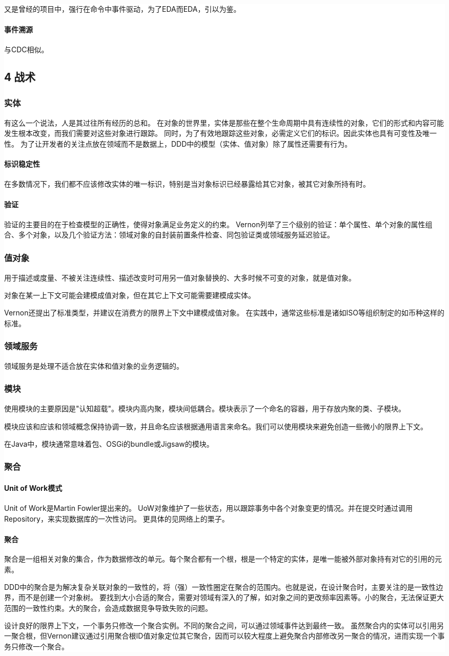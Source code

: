 又是曾经的项目中，强行在命令中事件驱动，为了EDA而EDA，引以为鉴。

#### 事件溯源
与CDC相似。

## 4 战术

### 实体
有这么一个说法，人是其过往所有经历的总和。
在对象的世界里，实体是那些在整个生命周期中具有连续性的对象，它们的形式和内容可能发生根本改变，而我们需要对这些对象进行跟踪。
同时，为了有效地跟踪这些对象，必需定义它们的标识。因此实体也具有可变性及唯一性。
为了让开发者的关注点放在领域而不是数据上，DDD中的模型（实体、值对象）除了属性还需要有行为。

#### 标识稳定性
在多数情况下，我们都不应该修改实体的唯一标识，特别是当对象标识已经暴露给其它对象，被其它对象所持有时。

#### 验证
验证的主要目的在于检查模型的正确性，使得对象满足业务定义的约束。
Vernon列举了三个级别的验证：单个属性、单个对象的属性组合、多个对象，以及几个验证方法：领域对象的自封装前置条件检查、同包验证类或领域服务延迟验证。

### 值对象
用于描述或度量、不被关注连续性、描述改变时可用另一值对象替换的、大多时候不可变的对象，就是值对象。

对象在某一上下文可能会建模成值对象，但在其它上下文可能需要建模成实体。

Vernon还提出了标准类型，并建议在消费方的限界上下文中建模成值对象。
在实践中，通常这些标准是诸如ISO等组织制定的如币种这样的标准。

### 领域服务
领域服务是处理不适合放在实体和值对象的业务逻辑的。

### 模块
使用模块的主要原因是"认知超载"。模块内高内聚，模块间低耦合。模块表示了一个命名的容器，用于存放内聚的类、子模块。

模块应该和应该和领域概念保持协调一致，并且命名应该根据通用语言来命名。我们可以使用模块来避免创造一些微小的限界上下文。

在Java中，模块通常意味着包、OSGi的bundle或Jigsaw的模块。

### 聚合

#### Unit of Work模式
Unit of Work是Martin Fowler提出来的。
UoW对象维护了一些状态，用以跟踪事务中各个对象变更的情况。并在提交时通过调用Repository，来实现数据库的一次性访问。
更具体的见网络上的栗子。

#### 聚合
聚合是一组相关对象的集合，作为数据修改的单元。每个聚合都有一个根，根是一个特定的实体，是唯一能被外部对象持有对它的引用的元素。

DDD中的聚合是为解决复杂关联对象的一致性的，将（强）一致性圈定在聚合的范围内。也就是说，在设计聚合时，主要关注的是一致性边界，而不是创建一个对象树。
要找到大小合适的聚合，需要对领域有深入的了解，如对象之间的更改频率因素等。小的聚合，无法保证更大范围的一致性约束。大的聚合，会造成数据竞争导致失败的问题。

设计良好的限界上下文，一个事务只修改一个聚合实例。不同的聚合之间，可以通过领域事件达到最终一致。
虽然聚合内的实体可以引用另一聚合根，但Vernon建议通过引用聚合根ID值对象定位其它聚合，因而可以较大程度上避免聚合内部修改另一聚合的情况，进而实现一个事务只修改一个聚合。
